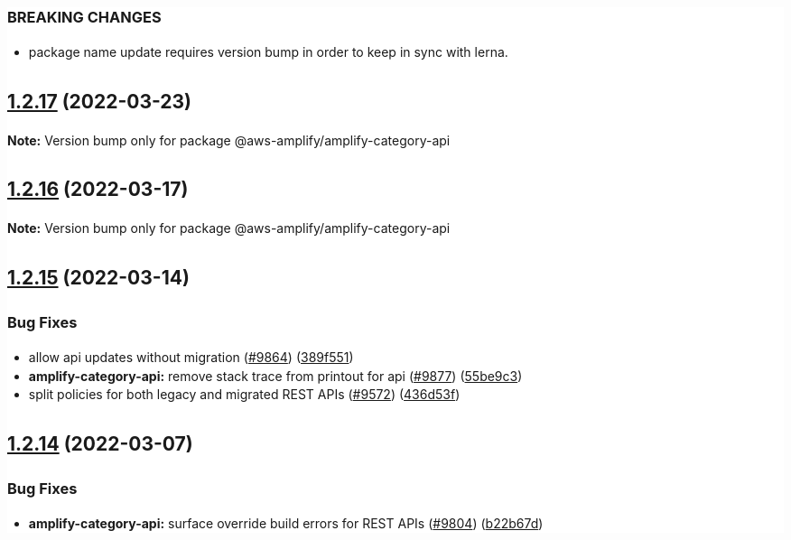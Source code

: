 
### BREAKING CHANGES

* package name update requires version bump in order to keep in sync with lerna.





## [1.2.17](https://github.com/aws-amplify/amplify-cli/compare/@aws-amplify/amplify-category-api@1.2.16...@aws-amplify/amplify-category-api@1.2.17) (2022-03-23)

**Note:** Version bump only for package @aws-amplify/amplify-category-api





## [1.2.16](https://github.com/aws-amplify/amplify-cli/compare/@aws-amplify/amplify-category-api@1.2.15...@aws-amplify/amplify-category-api@1.2.16) (2022-03-17)

**Note:** Version bump only for package @aws-amplify/amplify-category-api





## [1.2.15](https://github.com/aws-amplify/amplify-cli/compare/@aws-amplify/amplify-category-api@1.2.14...@aws-amplify/amplify-category-api@1.2.15) (2022-03-14)


### Bug Fixes

* allow api updates without migration ([#9864](https://github.com/aws-amplify/amplify-cli/issues/9864)) ([389f551](https://github.com/aws-amplify/amplify-cli/commit/389f551ea800afc9563b6e546f3ea0073bc13c68))
* **amplify-category-api:** remove stack trace from printout for api ([#9877](https://github.com/aws-amplify/amplify-cli/issues/9877)) ([55be9c3](https://github.com/aws-amplify/amplify-cli/commit/55be9c3bac002fb1cc2cc4c1eae3df1b6972c4cb))
* split policies for both legacy and migrated REST APIs ([#9572](https://github.com/aws-amplify/amplify-cli/issues/9572)) ([436d53f](https://github.com/aws-amplify/amplify-cli/commit/436d53f348954dab02364d1bed528c3b4121ede3))





## [1.2.14](https://github.com/aws-amplify/amplify-cli/compare/@aws-amplify/amplify-category-api@1.2.13...@aws-amplify/amplify-category-api@1.2.14) (2022-03-07)


### Bug Fixes

* **amplify-category-api:** surface override build errors for REST APIs ([#9804](https://github.com/aws-amplify/amplify-cli/issues/9804)) ([b22b67d](https://github.com/aws-amplify/amplify-cli/commit/b22b67de1cdcafbb9475374e7fdf989431b5ce9c))

